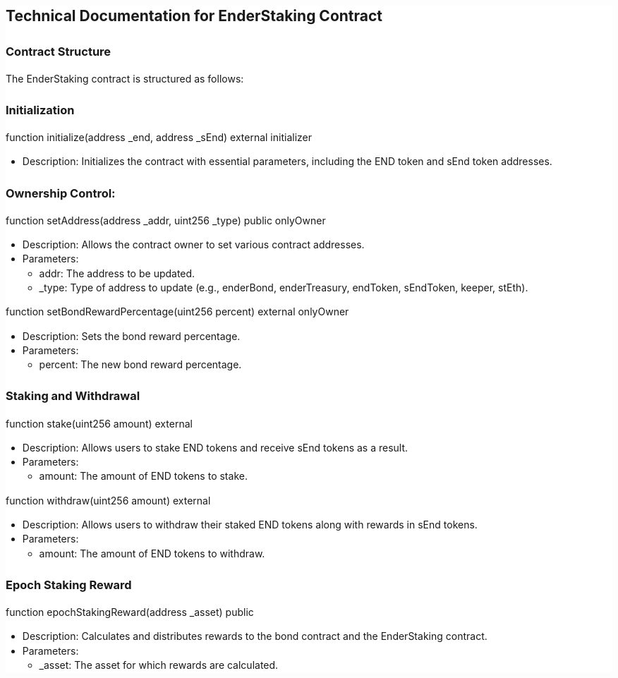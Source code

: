 




## Technical Documentation for EnderStaking Contract

### Contract Structure

The EnderStaking contract is structured as follows:

### Initialization

function initialize(address _end, address _sEnd) external initializer

  - Description: Initializes the contract with essential parameters, including the END token and sEnd token addresses.

### Ownership Control:

   function setAddress(address _addr, uint256 _type) public onlyOwner

  - Description: Allows the contract owner to set various contract addresses.
  - Parameters:
    - addr: The address to be updated.
    - _type: Type of address to update (e.g., enderBond, enderTreasury, endToken, sEndToken, keeper, stEth).

  function setBondRewardPercentage(uint256 percent) external onlyOwner
  - Description: Sets the bond reward percentage.
  - Parameters:
    - percent: The new bond reward percentage.

### Staking and Withdrawal

function stake(uint256 amount) external

  - Description: Allows users to stake END tokens and receive sEnd tokens as a result.
  - Parameters:
    - amount: The amount of END tokens to stake.

   function withdraw(uint256 amount) external

  - Description: Allows users to withdraw their staked END tokens along with rewards in sEnd tokens.
  - Parameters:
    - amount: The amount of END tokens to withdraw.






### Epoch Staking Reward

   function epochStakingReward(address _asset) public

  - Description: Calculates and distributes rewards to the bond contract and the EnderStaking contract.
  - Parameters:
    - _asset: The asset for which rewards are calculated.
